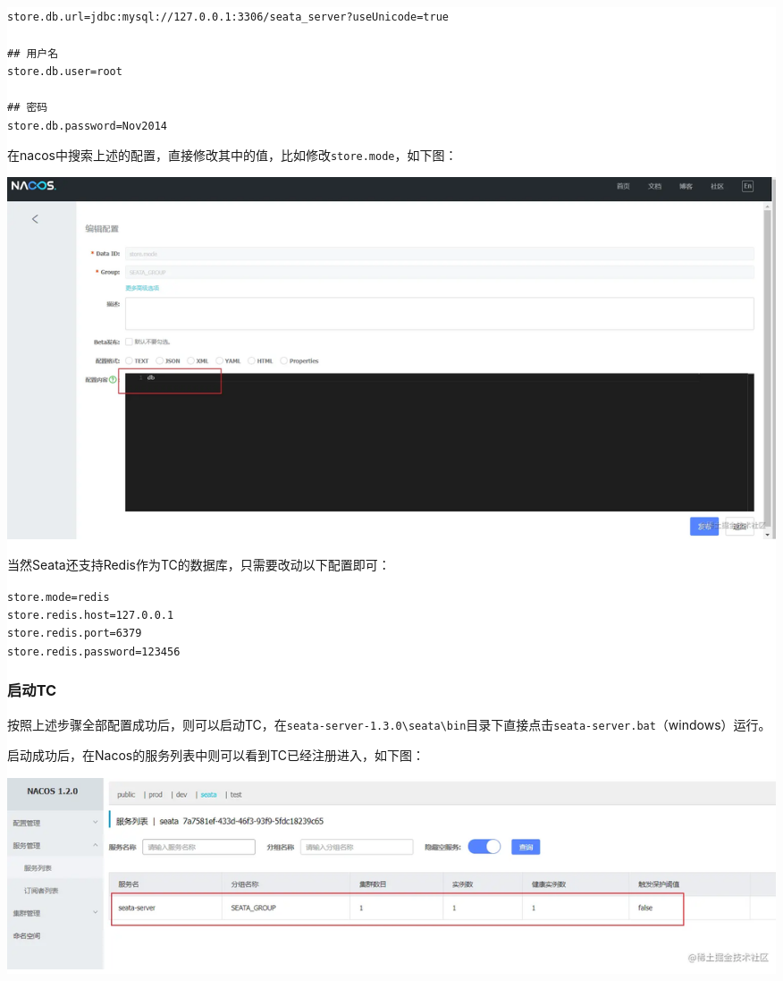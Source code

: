```crystal
store.db.url=jdbc:mysql://127.0.0.1:3306/seata_server?useUnicode=true

## 用户名
store.db.user=root

## 密码
store.db.password=Nov2014
```

在nacos中搜索上述的配置，直接修改其中的值，比如修改`store.mode`，如下图：

![img](image/format,png-20220920165618794.png)

当然Seata还支持Redis作为TC的数据库，只需要改动以下配置即可：

```undefined
store.mode=redis
store.redis.host=127.0.0.1
store.redis.port=6379
store.redis.password=123456
```

### 启动TC

按照上述步骤全部配置成功后，则可以启动TC，在`seata-server-1.3.0\seata\bin`目录下直接点击`seata-server.bat`（windows）运行。

启动成功后，在Nacos的服务列表中则可以看到TC已经注册进入，如下图：

![img](image/format,png-20220920165632933.png)

